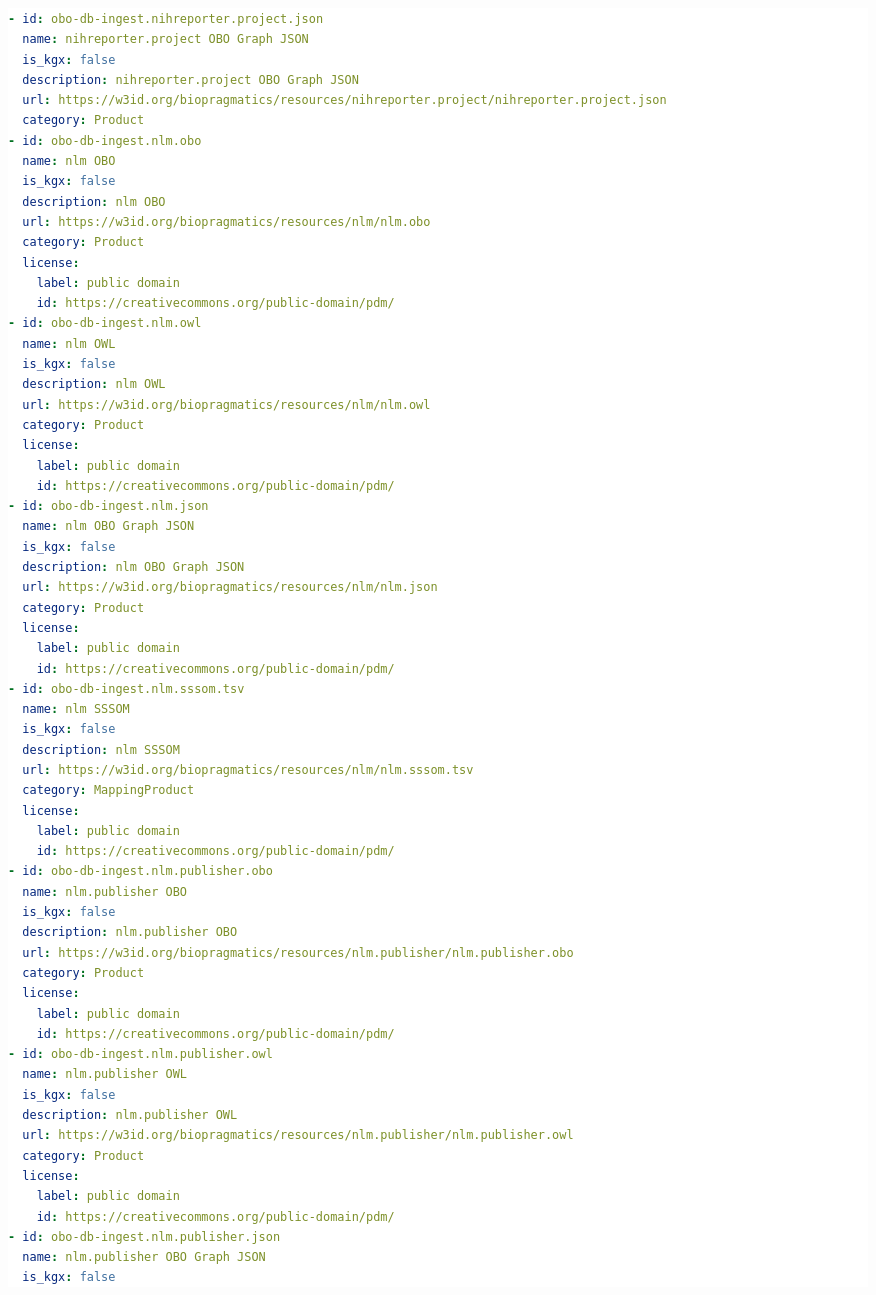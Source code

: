 ```yaml
- id: obo-db-ingest.nihreporter.project.json
  name: nihreporter.project OBO Graph JSON
  is_kgx: false
  description: nihreporter.project OBO Graph JSON
  url: https://w3id.org/biopragmatics/resources/nihreporter.project/nihreporter.project.json
  category: Product
- id: obo-db-ingest.nlm.obo
  name: nlm OBO
  is_kgx: false
  description: nlm OBO
  url: https://w3id.org/biopragmatics/resources/nlm/nlm.obo
  category: Product
  license:
    label: public domain
    id: https://creativecommons.org/public-domain/pdm/
- id: obo-db-ingest.nlm.owl
  name: nlm OWL
  is_kgx: false
  description: nlm OWL
  url: https://w3id.org/biopragmatics/resources/nlm/nlm.owl
  category: Product
  license:
    label: public domain
    id: https://creativecommons.org/public-domain/pdm/
- id: obo-db-ingest.nlm.json
  name: nlm OBO Graph JSON
  is_kgx: false
  description: nlm OBO Graph JSON
  url: https://w3id.org/biopragmatics/resources/nlm/nlm.json
  category: Product
  license:
    label: public domain
    id: https://creativecommons.org/public-domain/pdm/
- id: obo-db-ingest.nlm.sssom.tsv
  name: nlm SSSOM
  is_kgx: false
  description: nlm SSSOM
  url: https://w3id.org/biopragmatics/resources/nlm/nlm.sssom.tsv
  category: MappingProduct
  license:
    label: public domain
    id: https://creativecommons.org/public-domain/pdm/
- id: obo-db-ingest.nlm.publisher.obo
  name: nlm.publisher OBO
  is_kgx: false
  description: nlm.publisher OBO
  url: https://w3id.org/biopragmatics/resources/nlm.publisher/nlm.publisher.obo
  category: Product
  license:
    label: public domain
    id: https://creativecommons.org/public-domain/pdm/
- id: obo-db-ingest.nlm.publisher.owl
  name: nlm.publisher OWL
  is_kgx: false
  description: nlm.publisher OWL
  url: https://w3id.org/biopragmatics/resources/nlm.publisher/nlm.publisher.owl
  category: Product
  license:
    label: public domain
    id: https://creativecommons.org/public-domain/pdm/
- id: obo-db-ingest.nlm.publisher.json
  name: nlm.publisher OBO Graph JSON
  is_kgx: false
```